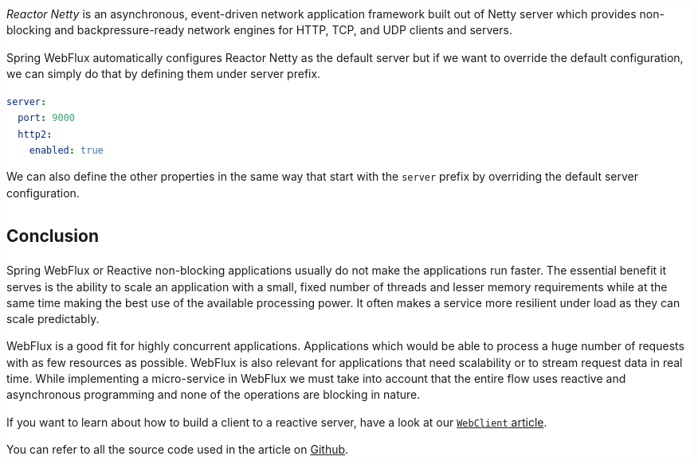 *Reactor Netty* is an asynchronous, event-driven network application framework built out of Netty server which provides non-blocking and backpressure-ready network engines for HTTP, TCP, and UDP clients and servers. 

Spring WebFlux automatically configures Reactor Netty as the default server but if we want to override the default configuration, we can simply do that by defining them under server prefix.

```yaml
server:
  port: 9000
  http2:
    enabled: true
```

We can also define the other properties in the same way that start with the `server` prefix by overriding the default server configuration.

## Conclusion

Spring WebFlux or Reactive non-blocking applications usually do not make the applications run faster. The essential benefit it serves is the ability to scale an application with a small, fixed number of threads and lesser memory requirements while at the same time making the best use of the available processing power. It often makes a service more resilient under load as they can scale predictably. 

WebFlux is a good fit for highly concurrent applications. Applications which would be able to process a huge number of requests with as few resources as possible. WebFlux is also relevant for applications that need scalability or to stream request data in real time. While implementing a micro-service in WebFlux we must take into account that the entire flow uses reactive and asynchronous programming and none of the operations are blocking in nature.

If you want to learn about how to build a client to a reactive server, have a look at our [`WebClient` article](/spring-webclient/).

You can refer to all the source code used in the article on [Github](https://github.com/thombergs/code-examples/tree/master/spring-webflux/).

